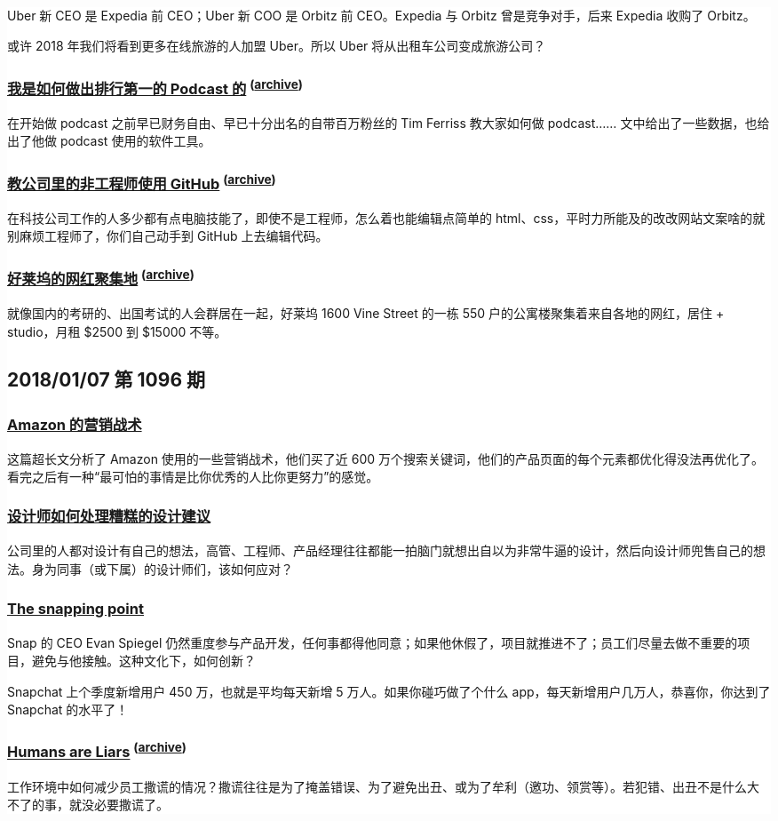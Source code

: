 Uber 新 CEO 是 Expedia 前 CEO；Uber 新 COO 是 Orbitz 前 CEO。Expedia 与 Orbitz 曾是竞争对手，后来 Expedia 收购了 Orbitz。

或许 2018 年我们将看到更多在线旅游的人加盟 Uber。所以 Uber 将从出租车公司变成旅游公司？

### [我是如何做出排行第一的 Podcast 的](https://tim.blog/2016/04/11/tim-ferriss-podcast-business/) <sup>([archive](https://archive.md/20170723165041/https://tim.blog/2016/04/11/tim-ferriss-podcast-business/))</sup>

在开始做 podcast 之前早已财务自由、早已十分出名的自带百万粉丝的 Tim Ferriss 教大家如何做 podcast…… 文中给出了一些数据，也给出了他做 podcast 使用的软件工具。

### [教公司里的非工程师使用 GitHub](https://thread.engineering/teaching-non-engineers-how-to-contribute-code-2e85411ab464) <sup>([archive](https://archive.md/20180104182753/https://thread.engineering/teaching-non-engineers-how-to-contribute-code-2e85411ab464))</sup>

在科技公司工作的人多少都有点电脑技能了，即使不是工程师，怎么着也能编辑点简单的 html、css，平时力所能及的改改网站文案啥的就别麻烦工程师了，你们自己动手到 GitHub 上去编辑代码。

### [好莱坞的网红聚集地](https://www.nytimes.com/2017/12/30/business/hollywood-apartment-social-media.html) <sup>([archive](https://archive.md/20200313210052/https://www.nytimes.com/2017/12/30/business/hollywood-apartment-social-media.html))</sup>

就像国内的考研的、出国考试的人会群居在一起，好莱坞 1600 Vine Street 的一栋 550 户的公寓楼聚集着来自各地的网红，居住 + studio，月租 $2500 到 $15000 不等。

## 2018/01/07 第 1096 期

### [Amazon 的营销战术](https://sumo.com/stories/amazon-marketing)

这篇超长文分析了 Amazon 使用的一些营销战术，他们买了近 600 万个搜索关键词，他们的产品页面的每个元素都优化得没法再优化了。看完之后有一种“最可怕的事情是比你优秀的人比你更努力”的感觉。

### [设计师如何处理糟糕的设计建议](https://www.nngroup.com/articles/bad-design-suggestions/)

公司里的人都对设计有自己的想法，高管、工程师、产品经理往往都能一拍脑门就想出自以为非常牛逼的设计，然后向设计师兜售自己的想法。身为同事（或下属）的设计师们，该如何应对？

### [The snapping point](https://www.theverge.com/2018/1/5/16854242/snap-evan-spiegel-redesign-cheetah-corporate-structure)

Snap 的 CEO Evan Spiegel 仍然重度参与产品开发，任何事都得他同意；如果他休假了，项目就推进不了；员工们尽量去做不重要的项目，避免与他接触。这种文化下，如何创新？

Snapchat 上个季度新增用户 450 万，也就是平均每天新增 5 万人。如果你碰巧做了个什么 app，每天新增用户几万人，恭喜你，你达到了 Snapchat 的水平了！

### [Humans are Liars](https://coderbyheart.com/humans-are-liars/) <sup>([archive](https://archive.md/20171231141441/https://coderbyheart.com/humans-are-liars/))</sup>

工作环境中如何减少员工撒谎的情况？撒谎往往是为了掩盖错误、为了避免出丑、或为了牟利（邀功、领赏等）。若犯错、出丑不是什么大不了的事，就没必要撒谎了。
